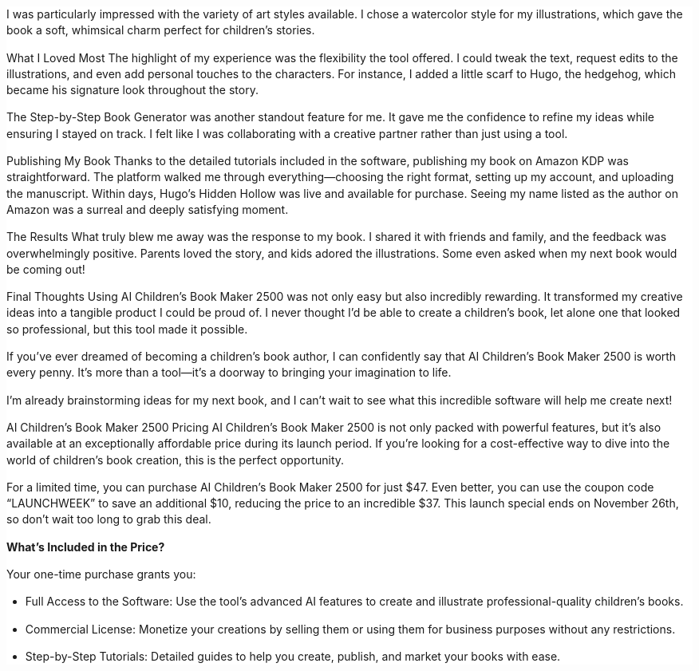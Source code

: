 I was particularly impressed with the variety of art styles available. I chose a watercolor style for my illustrations, which gave the book a soft, whimsical charm perfect for children’s stories.

What I Loved Most
The highlight of my experience was the flexibility the tool offered. I could tweak the text, request edits to the illustrations, and even add personal touches to the characters. For instance, I added a little scarf to Hugo, the hedgehog, which became his signature look throughout the story.

The Step-by-Step Book Generator was another standout feature for me. It gave me the confidence to refine my ideas while ensuring I stayed on track. I felt like I was collaborating with a creative partner rather than just using a tool.

Publishing My Book
Thanks to the detailed tutorials included in the software, publishing my book on Amazon KDP was straightforward. The platform walked me through everything—choosing the right format, setting up my account, and uploading the manuscript. Within days, Hugo’s Hidden Hollow was live and available for purchase. Seeing my name listed as the author on Amazon was a surreal and deeply satisfying moment.

The Results
What truly blew me away was the response to my book. I shared it with friends and family, and the feedback was overwhelmingly positive. Parents loved the story, and kids adored the illustrations. Some even asked when my next book would be coming out!

Final Thoughts
Using AI Children’s Book Maker 2500 was not only easy but also incredibly rewarding. It transformed my creative ideas into a tangible product I could be proud of. I never thought I’d be able to create a children’s book, let alone one that looked so professional, but this tool made it possible.

If you’ve ever dreamed of becoming a children’s book author, I can confidently say that AI Children’s Book Maker 2500 is worth every penny. It’s more than a tool—it’s a doorway to bringing your imagination to life.

I’m already brainstorming ideas for my next book, and I can’t wait to see what this incredible software will help me create next!

AI Children’s Book Maker 2500 Pricing
AI Children’s Book Maker 2500 is not only packed with powerful features, but it’s also available at an exceptionally affordable price during its launch period. If you’re looking for a cost-effective way to dive into the world of children’s book creation, this is the perfect opportunity.

For a limited time, you can purchase AI Children’s Book Maker 2500 for just $47. Even better, you can use the coupon code “LAUNCHWEEK” to save an additional $10, reducing the price to an incredible $37. This launch special ends on November 26th, so don’t wait too long to grab this deal.

**What’s Included in the Price?**


Your one-time purchase grants you:

+ Full Access to the Software: Use the tool’s advanced AI features to create and illustrate professional-quality children’s books.

+ Commercial License: Monetize your creations by selling them or using them for business purposes without any restrictions.

+ Step-by-Step Tutorials: Detailed guides to help you create, publish, and market your books with ease.
